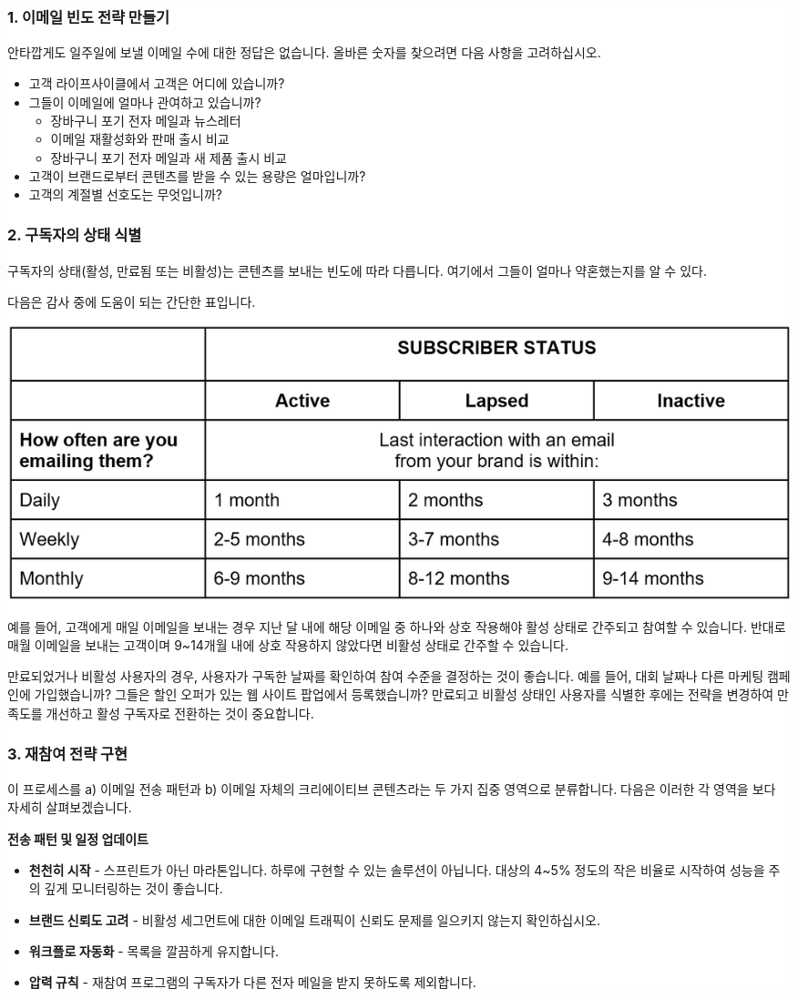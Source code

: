 ### 1. 이메일 빈도 전략 만들기

안타깝게도 일주일에 보낼 이메일 수에 대한 정답은 없습니다. 올바른 숫자를 찾으려면 다음 사항을 고려하십시오.

* 고객 라이프사이클에서 고객은 어디에 있습니까?
* 그들이 이메일에 얼마나 관여하고 있습니까?
   * 장바구니 포기 전자 메일과 뉴스레터
   * 이메일 재활성화와 판매 출시 비교
   * 장바구니 포기 전자 메일과 새 제품 출시 비교
* 고객이 브랜드로부터 콘텐츠를 받을 수 있는 용량은 얼마입니까?
* 고객의 계절별 선호도는 무엇입니까?

### 2. 구독자의 상태 식별

구독자의 상태(활성, 만료됨 또는 비활성)는 콘텐츠를 보내는 빈도에 따라 다릅니다. 여기에서 그들이 얼마나 약혼했는지를 알 수 있다.

다음은 감사 중에 도움이 되는 간단한 표입니다.

![구독자 상태](/help/assets/subscriber-status.png)

예를 들어, 고객에게 매일 이메일을 보내는 경우 지난 달 내에 해당 이메일 중 하나와 상호 작용해야 활성 상태로 간주되고 참여할 수 있습니다. 반대로 매월 이메일을 보내는 고객이며 9~14개월 내에 상호 작용하지 않았다면 비활성 상태로 간주할 수 있습니다.

만료되었거나 비활성 사용자의 경우, 사용자가 구독한 날짜를 확인하여 참여 수준을 결정하는 것이 좋습니다. 예를 들어, 대회 날짜나 다른 마케팅 캠페인에 가입했습니까? 그들은 할인 오퍼가 있는 웹 사이트 팝업에서 등록했습니까? 만료되고 비활성 상태인 사용자를 식별한 후에는 전략을 변경하여 만족도를 개선하고 활성 구독자로 전환하는 것이 중요합니다.

### 3. 재참여 전략 구현

이 프로세스를 a) 이메일 전송 패턴과 b) 이메일 자체의 크리에이티브 콘텐츠라는 두 가지 집중 영역으로 분류합니다. 다음은 이러한 각 영역을 보다 자세히 살펴보겠습니다.

**전송 패턴 및 일정 업데이트**

* **천천히 시작** - 스프린트가 아닌 마라톤입니다. 하루에 구현할 수 있는 솔루션이 아닙니다. 대상의 4~5% 정도의 작은 비율로 시작하여 성능을 주의 깊게 모니터링하는 것이 좋습니다.

* **브랜드 신뢰도 고려** - 비활성 세그먼트에 대한 이메일 트래픽이 신뢰도 문제를 일으키지 않는지 확인하십시오.

* **워크플로 자동화** - 목록을 깔끔하게 유지합니다.

* **압력 규칙** - 재참여 프로그램의 구독자가 다른 전자 메일을 받지 못하도록 제외합니다.
